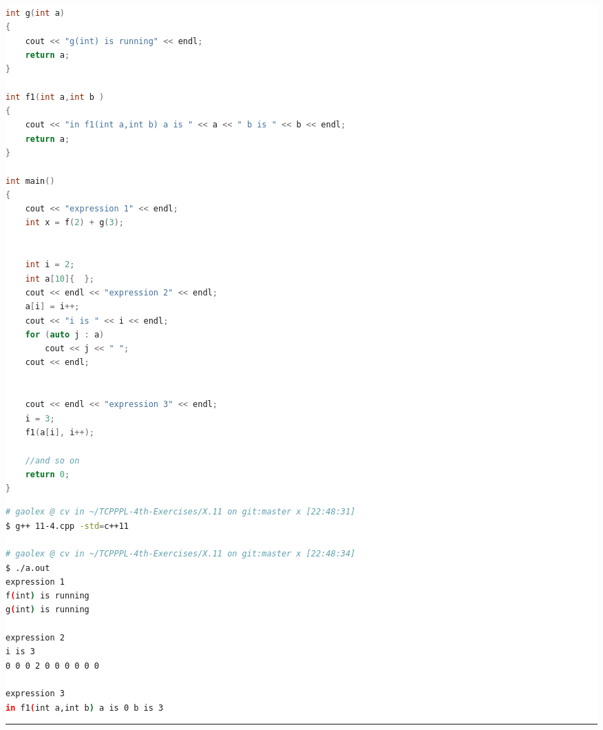 ```c++
int g(int a)
{
	cout << "g(int) is running" << endl;
	return a;
}

int f1(int a,int b )
{
	cout << "in f1(int a,int b) a is " << a << " b is " << b << endl;
	return a;
}

int main()
{
	cout << "expression 1" << endl;
	int x = f(2) + g(3);


	int i = 2;
	int a[10]{  };
	cout << endl << "expression 2" << endl;
	a[i] = i++;
	cout << "i is " << i << endl;
	for (auto j : a)
		cout << j << " ";
	cout << endl;


	cout << endl << "expression 3" << endl;
	i = 3;
	f1(a[i], i++);

    //and so on
	return 0;
}


```

```bash
# gaolex @ cv in ~/TCPPPL-4th-Exercises/X.11 on git:master x [22:48:31] 
$ g++ 11-4.cpp -std=c++11

# gaolex @ cv in ~/TCPPPL-4th-Exercises/X.11 on git:master x [22:48:34] 
$ ./a.out 
expression 1
f(int) is running
g(int) is running

expression 2
i is 3
0 0 0 2 0 0 0 0 0 0 

expression 3
in f1(int a,int b) a is 0 b is 3


```
---
